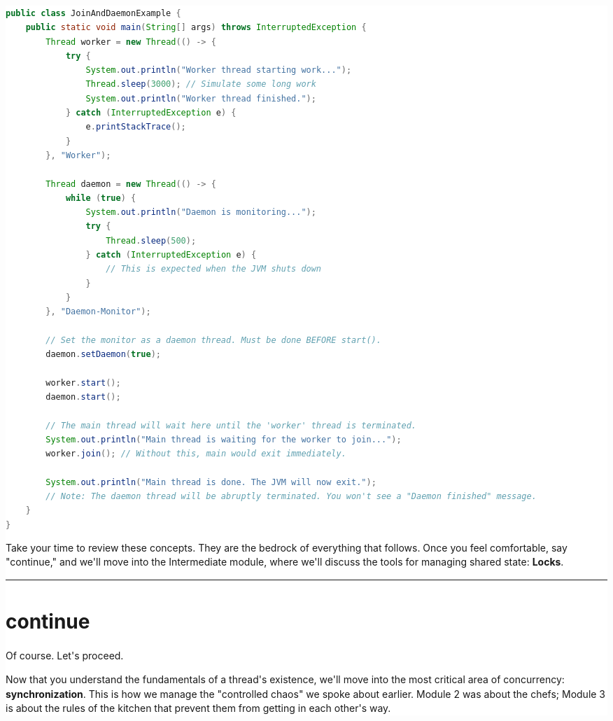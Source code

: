 ```java
public class JoinAndDaemonExample {
    public static void main(String[] args) throws InterruptedException {
        Thread worker = new Thread(() -> {
            try {
                System.out.println("Worker thread starting work...");
                Thread.sleep(3000); // Simulate some long work
                System.out.println("Worker thread finished.");
            } catch (InterruptedException e) {
                e.printStackTrace();
            }
        }, "Worker");

        Thread daemon = new Thread(() -> {
            while (true) {
                System.out.println("Daemon is monitoring...");
                try {
                    Thread.sleep(500);
                } catch (InterruptedException e) {
                    // This is expected when the JVM shuts down
                }
            }
        }, "Daemon-Monitor");

        // Set the monitor as a daemon thread. Must be done BEFORE start().
        daemon.setDaemon(true);

        worker.start();
        daemon.start();

        // The main thread will wait here until the 'worker' thread is terminated.
        System.out.println("Main thread is waiting for the worker to join...");
        worker.join(); // Without this, main would exit immediately.

        System.out.println("Main thread is done. The JVM will now exit.");
        // Note: The daemon thread will be abruptly terminated. You won't see a "Daemon finished" message.
    }
}
```

Take your time to review these concepts. They are the bedrock of everything that follows. Once you feel comfortable, say "continue," and we'll move into the Intermediate module, where we'll discuss the tools for managing shared state: **Locks**.

---

# continue

Of course. Let's proceed.

Now that you understand the fundamentals of a thread's existence, we'll move into the most critical area of concurrency: **synchronization**. This is how we manage the "controlled chaos" we spoke about earlier. Module 2 was about the chefs; Module 3 is about the rules of the kitchen that prevent them from getting in each other's way.

